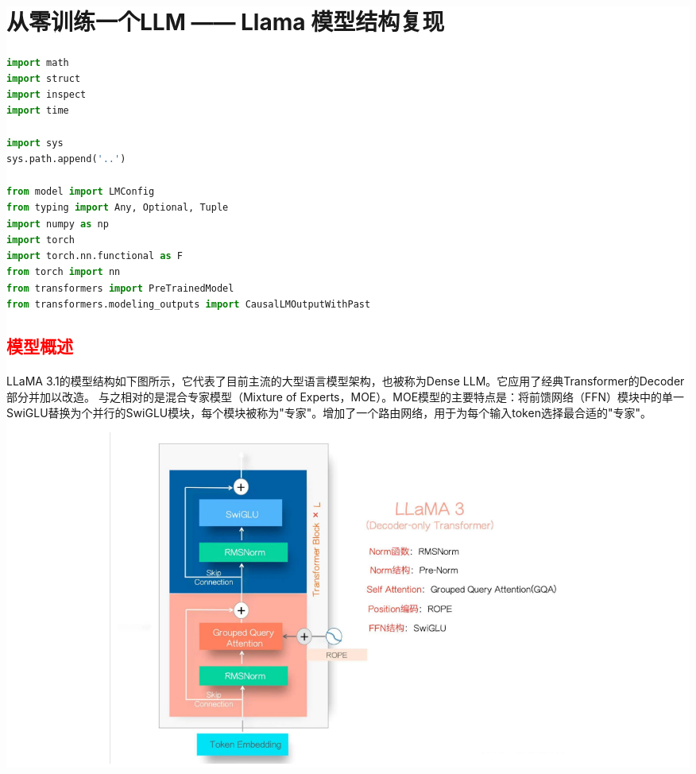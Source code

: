 # 从零训练一个LLM —— Llama 模型结构复现

```python
import math
import struct
import inspect
import time

import sys
sys.path.append('..')

from model import LMConfig
from typing import Any, Optional, Tuple
import numpy as np
import torch
import torch.nn.functional as F
from torch import nn
from transformers import PreTrainedModel
from transformers.modeling_outputs import CausalLMOutputWithPast
```

## **<font color=red >模型概述</font>**

LLaMA 3.1的模型结构如下图所示，它代表了目前主流的大型语言模型架构，也被称为Dense LLM。它应用了经典Transformer的Decoder部分并加以改造。 与之相对的是混合专家模型（Mixture of Experts，MOE）。MOE模型的主要特点是：将前馈网络（FFN）模块中的单一SwiGLU替换为个并行的SwiGLU模块，每个模块被称为"专家"。增加了一个路由网络，用于为每个输入token选择最合适的"专家"。

<center><img src="assets/model_architecture.png" alt="描述文字" width="600"></center>
